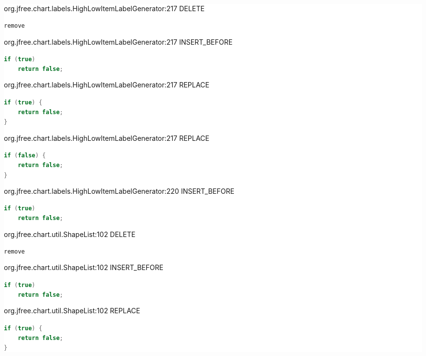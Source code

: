 org.jfree.chart.labels.HighLowItemLabelGenerator:217
DELETE
```Java
remove
```

org.jfree.chart.labels.HighLowItemLabelGenerator:217
INSERT_BEFORE
```Java
if (true)
	return false;

```

org.jfree.chart.labels.HighLowItemLabelGenerator:217
REPLACE
```Java
if (true) {
	return false;
} 
```

org.jfree.chart.labels.HighLowItemLabelGenerator:217
REPLACE
```Java
if (false) {
	return false;
} 
```

org.jfree.chart.labels.HighLowItemLabelGenerator:220
INSERT_BEFORE
```Java
if (true)
	return false;

```

org.jfree.chart.util.ShapeList:102
DELETE
```Java
remove
```

org.jfree.chart.util.ShapeList:102
INSERT_BEFORE
```Java
if (true)
	return false;

```

org.jfree.chart.util.ShapeList:102
REPLACE
```Java
if (true) {
	return false;
} 
```
